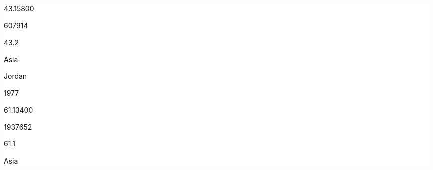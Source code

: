 <td style="text-align:right;">

43.15800

</td>

<td style="text-align:right;">

607914

</td>

<td style="text-align:right;">

43.2

</td>

</tr>

<tr>

<td style="text-align:left;">

Asia

</td>

<td style="text-align:left;">

Jordan

</td>

<td style="text-align:right;">

1977

</td>

<td style="text-align:right;">

61.13400

</td>

<td style="text-align:right;">

1937652

</td>

<td style="text-align:right;">

61.1

</td>

</tr>

<tr>

<td style="text-align:left;">

Asia
